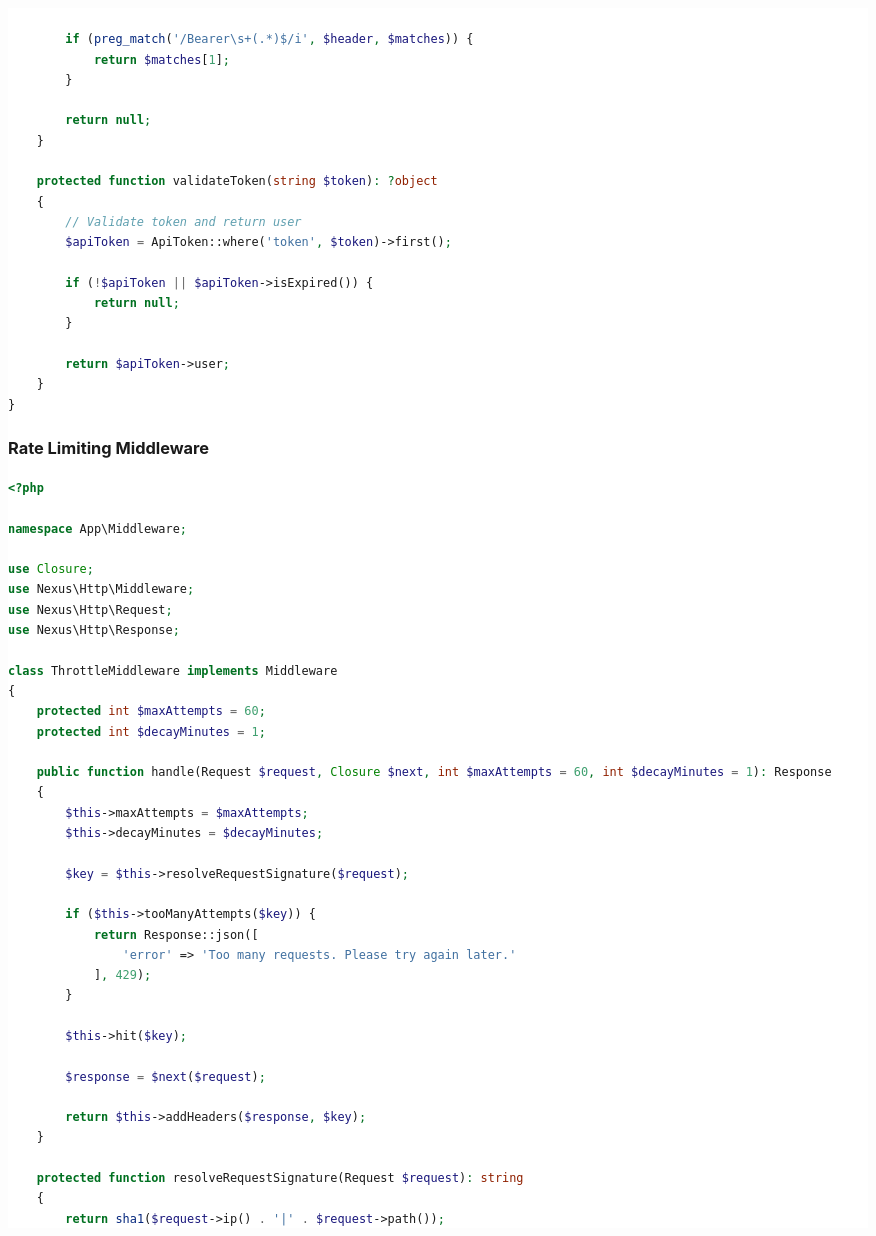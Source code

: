 ```php

        if (preg_match('/Bearer\s+(.*)$/i', $header, $matches)) {
            return $matches[1];
        }

        return null;
    }

    protected function validateToken(string $token): ?object
    {
        // Validate token and return user
        $apiToken = ApiToken::where('token', $token)->first();

        if (!$apiToken || $apiToken->isExpired()) {
            return null;
        }

        return $apiToken->user;
    }
}
```

### Rate Limiting Middleware

```php
<?php

namespace App\Middleware;

use Closure;
use Nexus\Http\Middleware;
use Nexus\Http\Request;
use Nexus\Http\Response;

class ThrottleMiddleware implements Middleware
{
    protected int $maxAttempts = 60;
    protected int $decayMinutes = 1;

    public function handle(Request $request, Closure $next, int $maxAttempts = 60, int $decayMinutes = 1): Response
    {
        $this->maxAttempts = $maxAttempts;
        $this->decayMinutes = $decayMinutes;

        $key = $this->resolveRequestSignature($request);

        if ($this->tooManyAttempts($key)) {
            return Response::json([
                'error' => 'Too many requests. Please try again later.'
            ], 429);
        }

        $this->hit($key);

        $response = $next($request);

        return $this->addHeaders($response, $key);
    }

    protected function resolveRequestSignature(Request $request): string
    {
        return sha1($request->ip() . '|' . $request->path());
```